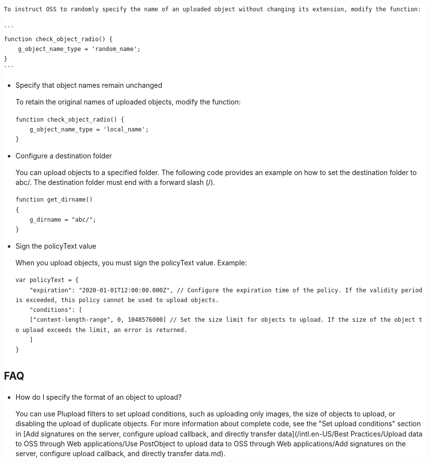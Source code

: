     To instruct OSS to randomly specify the name of an uploaded object without changing its extension, modify the function:

    ```
    function check_object_radio() {
        g_object_name_type = 'random_name';
    }
    ```

-   Specify that object names remain unchanged

    To retain the original names of uploaded objects, modify the function:

    ```
    function check_object_radio() {
        g_object_name_type = 'local_name';
    }
    ```

-   Configure a destination folder

    You can upload objects to a specified folder. The following code provides an example on how to set the destination folder to abc/. The destination folder must end with a forward slash \(/\).

    ```
    function get_dirname()
    {
        g_dirname = "abc/"; 
    }
    ```

-   Sign the policyText value

    When you upload objects, you must sign the policyText value. Example:

    ```
    var policyText = {
        "expiration": "2020-01-01T12:00:00.000Z", // Configure the expiration time of the policy. If the validity period is exceeded, this policy cannot be used to upload objects.
        "conditions": [
        ["content-length-range", 0, 1048576000] // Set the size limit for objects to upload. If the size of the object to upload exceeds the limit, an error is returned.
        ]
    }
    ```


## FAQ

-   How do I specify the format of an object to upload?

    You can use Plupload filters to set upload conditions, such as uploading only images, the size of objects to upload, or disabling the upload of duplicate objects. For more information about complete code, see the "Set upload conditions" section in [Add signatures on the server, configure upload callback, and directly transfer data](/intl.en-US/Best Practices/Upload data to OSS through Web applications/Use PostObject to upload data to OSS through Web applications/Add signatures on the server, configure upload callback, and directly transfer data.md).
